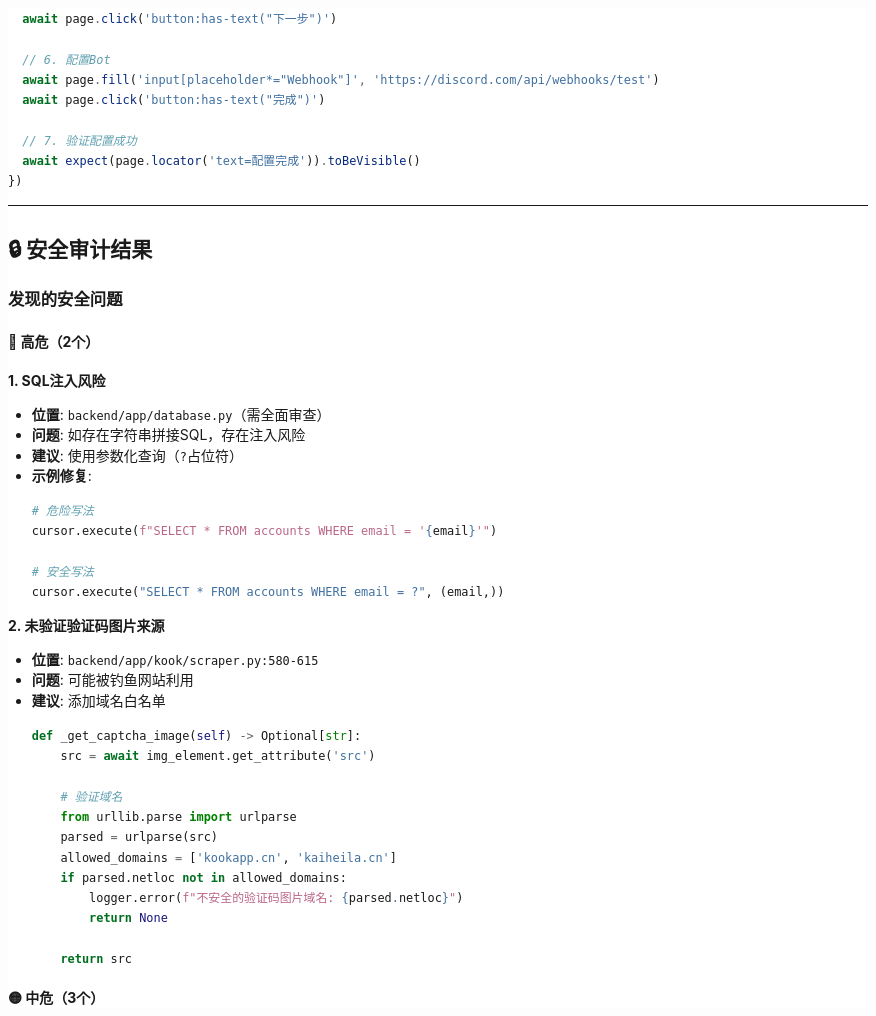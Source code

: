 ```javascript
  await page.click('button:has-text("下一步")')
  
  // 6. 配置Bot
  await page.fill('input[placeholder*="Webhook"]', 'https://discord.com/api/webhooks/test')
  await page.click('button:has-text("完成")')
  
  // 7. 验证配置成功
  await expect(page.locator('text=配置完成')).toBeVisible()
})
```

---

## 🔒 安全审计结果

### 发现的安全问题

#### 🔴 高危（2个）

**1. SQL注入风险**
- **位置**: `backend/app/database.py`（需全面审查）
- **问题**: 如存在字符串拼接SQL，存在注入风险
- **建议**: 使用参数化查询（`?`占位符）
- **示例修复**:
  ```python
  # 危险写法
  cursor.execute(f"SELECT * FROM accounts WHERE email = '{email}'")
  
  # 安全写法
  cursor.execute("SELECT * FROM accounts WHERE email = ?", (email,))
  ```

**2. 未验证验证码图片来源**
- **位置**: `backend/app/kook/scraper.py:580-615`
- **问题**: 可能被钓鱼网站利用
- **建议**: 添加域名白名单
  ```python
  def _get_captcha_image(self) -> Optional[str]:
      src = await img_element.get_attribute('src')
      
      # 验证域名
      from urllib.parse import urlparse
      parsed = urlparse(src)
      allowed_domains = ['kookapp.cn', 'kaiheila.cn']
      if parsed.netloc not in allowed_domains:
          logger.error(f"不安全的验证码图片域名: {parsed.netloc}")
          return None
      
      return src
  ```

#### 🟡 中危（3个）
